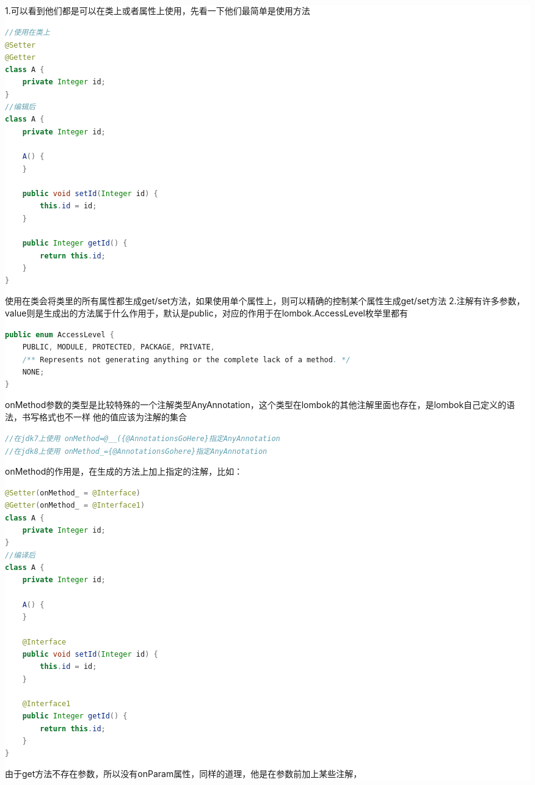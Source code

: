 1.可以看到他们都是可以在类上或者属性上使用，先看一下他们最简单是使用方法
```java
//使用在类上
@Setter
@Getter
class A {
    private Integer id;
}
//编辑后
class A {
    private Integer id;

    A() {
    }

    public void setId(Integer id) {
        this.id = id;
    }

    public Integer getId() {
        return this.id;
    }
}
```
使用在类会将类里的所有属性都生成get/set方法，如果使用单个属性上，则可以精确的控制某个属性生成get/set方法
2.注解有许多参数，value则是生成出的方法属于什么作用于，默认是public，对应的作用于在lombok.AccessLevel枚举里都有
```java
public enum AccessLevel {
	PUBLIC, MODULE, PROTECTED, PACKAGE, PRIVATE,
	/** Represents not generating anything or the complete lack of a method. */
	NONE;
}
```
onMethod参数的类型是比较特殊的一个注解类型AnyAnnotation，这个类型在lombok的其他注解里面也存在，是lombok自己定义的语法，书写格式也不一样
他的值应该为注解的集合
```java
//在jdk7上使用 onMethod=@__({@AnnotationsGoHere}指定AnyAnnotation
//在jdk8上使用 onMethod_={@AnnotationsGohere}指定AnyAnnotation
```
onMethod的作用是，在生成的方法上加上指定的注解，比如：
```java
@Setter(onMethod_ = @Interface)
@Getter(onMethod_ = @Interface1)
class A {
    private Integer id;
}
//编译后
class A {
    private Integer id;

    A() {
    }

    @Interface
    public void setId(Integer id) {
        this.id = id;
    }

    @Interface1
    public Integer getId() {
        return this.id;
    }
}
```
由于get方法不存在参数，所以没有onParam属性，同样的道理，他是在参数前加上某些注解，